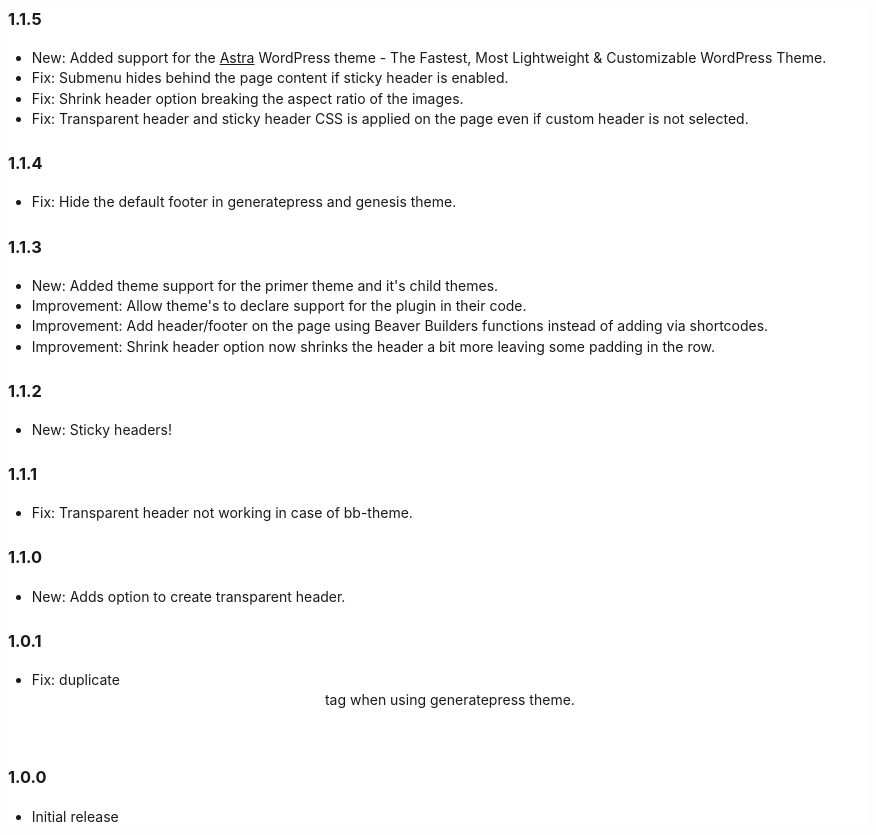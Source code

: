 ### 1.1.5 ###
- New: Added support for the <a href="https://wpastra.com/?utm_source=wp-repo&utm_campaign=bb-header-footer&utm_medium=description">Astra</a> WordPress theme - The Fastest, Most Lightweight &amp; Customizable WordPress Theme.
- Fix: Submenu hides behind the page content if sticky header is enabled.
- Fix: Shrink header option breaking the aspect ratio of the images.
- Fix: Transparent header and sticky header CSS is applied on the page even if custom header is not selected.

### 1.1.4 ###
- Fix: Hide the default footer in generatepress and genesis theme.

### 1.1.3 ###
- New: Added theme support for the primer theme and it's child themes.
- Improvement: Allow theme's to declare support for the plugin in their code.
- Improvement: Add header/footer on the page using Beaver Builders functions instead of adding via shortcodes.
- Improvement: Shrink header option now shrinks the header a bit more leaving some padding in the row.

### 1.1.2 ###
- New: Sticky headers!

### 1.1.1 ###
- Fix: Transparent header not working in case of bb-theme.

### 1.1.0 ###
- New: Adds option to create transparent header.

### 1.0.1 ###
- Fix: duplicate <header> tag when using generatepress theme.

### 1.0.0 ###
- Initial release

